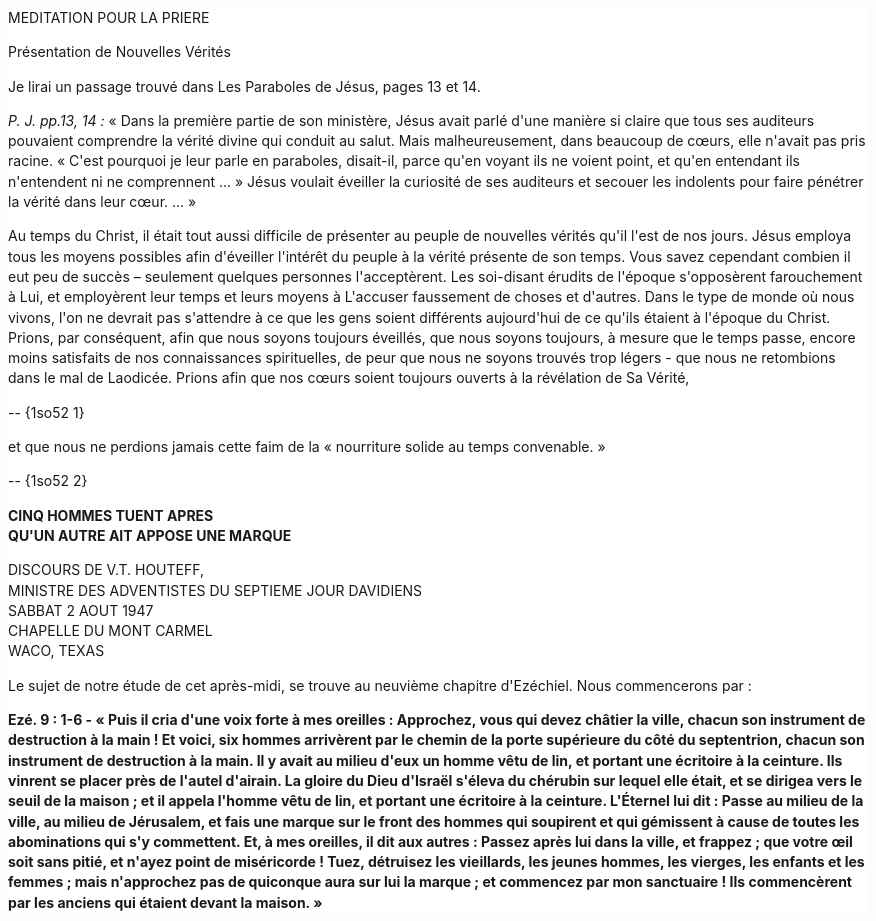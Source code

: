 MEDITATION POUR LA PRIERE

Présentation de Nouvelles Vérités

Je lirai un passage trouvé dans Les Paraboles de Jésus, pages 13 et 14.

_P. J. pp.13, 14 :_ « Dans la première partie de son ministère, Jésus avait parlé d'une manière si claire que tous ses auditeurs pouvaient comprendre la vérité divine qui conduit au salut. Mais malheureusement, dans beaucoup de cœurs, elle n'avait pas pris racine. « C'est pourquoi je leur parle en paraboles, disait-il, parce qu'en voyant ils ne voient point, et qu'en entendant ils n'entendent ni ne comprennent ... » Jésus voulait éveiller la curiosité de ses auditeurs et secouer les indolents pour faire pénétrer la vérité dans leur cœur. ... »

Au temps du Christ, il était tout aussi difficile de présenter au peuple de nouvelles vérités qu'il l'est de nos jours. Jésus employa tous les moyens possibles afin d'éveiller l'intérêt du peuple à la vérité présente de son temps. Vous savez cependant combien il eut peu de succès – seulement quelques personnes l'acceptèrent. Les soi-disant érudits de l'époque s'opposèrent farouchement à Lui, et employèrent leur temps et leurs moyens à L'accuser faussement de choses et d'autres. Dans le type de monde où nous vivons, l'on ne devrait pas s'attendre à ce que les gens soient différents aujourd'hui de ce qu'ils étaient à l'époque du Christ. Prions, par conséquent, afin que nous soyons toujours éveillés, que nous soyons toujours, à mesure que le temps passe, encore moins satisfaits de nos connaissances spirituelles, de peur que nous ne soyons trouvés trop légers - que nous ne retombions dans le mal de Laodicée. Prions afin que nos cœurs soient toujours ouverts à la révélation de Sa Vérité,

 -- {1so52 1}   
  
  et que nous ne perdions jamais cette faim de la « nourriture solide au temps convenable. »

 -- {1so52 2}   
  
  **CINQ HOMMES TUENT APRES**   
**QU'UN AUTRE AIT APPOSE UNE MARQUE**

DISCOURS DE V.T. HOUTEFF,  
MINISTRE DES ADVENTISTES DU SEPTIEME JOUR DAVIDIENS  
SABBAT 2 AOUT 1947  
CHAPELLE DU MONT CARMEL  
WACO, TEXAS

Le sujet de notre étude de cet après-midi, se trouve au neuvième chapitre d'Ezéchiel. Nous commencerons par :

**Ezé. 9 : 1-6 - « Puis il cria d'une voix forte à mes oreilles : Approchez, vous qui devez châtier la ville, chacun son instrument de destruction à la main ! Et voici, six hommes arrivèrent par le chemin de la porte supérieure du côté du septentrion, chacun son instrument de destruction à la main. Il y avait au milieu d'eux un homme vêtu de lin, et portant une écritoire à la ceinture. Ils vinrent se placer près de l'autel d'airain. La gloire du Dieu d'Israël s'éleva du chérubin sur lequel elle était, et se dirigea vers le seuil de la maison ; et il appela l'homme vêtu de lin, et portant une écritoire à la ceinture. L'Éternel lui dit : Passe au milieu de la ville, au milieu de Jérusalem, et fais une marque sur le front des hommes qui soupirent et qui gémissent à cause de toutes les abominations qui s'y commettent. Et, à mes oreilles, il dit aux autres : Passez après lui dans la ville, et frappez ; que votre œil soit sans pitié, et n'ayez point de miséricorde ! Tuez, détruisez les vieillards, les jeunes hommes, les vierges, les enfants et les femmes ; mais n'approchez pas de quiconque aura sur lui la marque ; et commencez par mon sanctuaire ! Ils commencèrent par les anciens qui étaient devant la maison. »**
